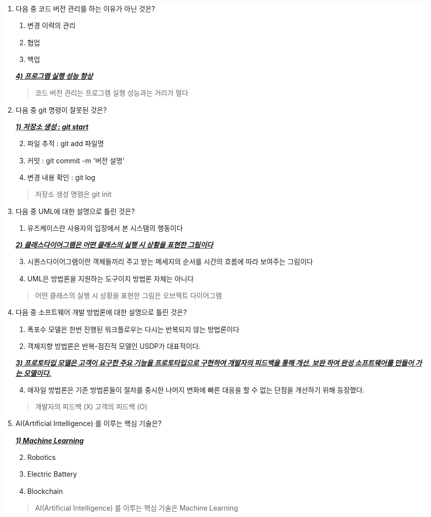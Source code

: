 1. 다음 중 코드 버전 관리를 하는 이유가  아닌 것은?

   1) 변경 이력의 관리

   2) 협업

   3) 백업

   ***<u>4) 프로그램 실행 성능 향상</u>***

   > 코드 버전 관리는 프로그램 실행 성능과는 거리가 멀다

   

2. 다음 중 git 명령이 잘못된 것은?

   ***<u>1) 저장소 생성 : git start</u>***

   2) 파일 추적 : git add 파일명

   3) 커밋 : git commit -m '버전 설명'

   4) 변경 내용 확인 : git log

   > 저장소 생성 명령은 git init

   

3. 다음 중 UML에 대한 설명으로 틀린 것은?

   1) 유즈케이스란 사용자의 입장에서 본 시스템의 행동이다

   ***<u>2) 클래스다이어그램은 어떤 클래스의 실행 시 상황을 표현한 그림이다</u>***

   3) 시퀀스다이어그램이란 객체들끼리 주고 받는 메세지의 순서를 시간의 흐름에 따라 보여주는 그림이다

   4) UML은 방법론을 지원하는 도구이지 방법론 자체는 아니다

   > 어떤 클래스의 실행 시 상황을 표현한 그림은 오브젝트 다이어그램

   

4. 다음 중 소프트웨어 개발 방법론에 대한 설명으로 틀린 것은?

   1) 폭포수 모델은 한번 진행된 워크플로우는 다시는 반복되지 않는 방법론이다

   2) 객체지향 방법론은 반복-점진적 모델인 USDP가 대표적이다.

   ***<u>3) 프로토타입 모델은 고객이 요구한 주요 기능을 프로토타입으로 구현하여 개발자의 피드백을 통해 개선, 보완 하여 완성 소프트웨어를 만들어 가는 모델이다.</u>***

   4) 애자일 방법론은 기존 방법론들이 절차를 중시한 나머지 변화에 빠른 대응을 할 수 없는 단점을 개선하기 위해 등장했다.

   > 개발자의 피드백 (X) 고객의 피드백 (O)

   

5. AI(Artificial Intelligence) 를 이루는 핵심 기술은?

   ***<u>1) Machine Learning</u>***

   2) Robotics

   3) Electric Battery

   4) Blockchain

   > AI(Artificial Intelligence) 를 이루는 핵심 기술은 Machine Learning
